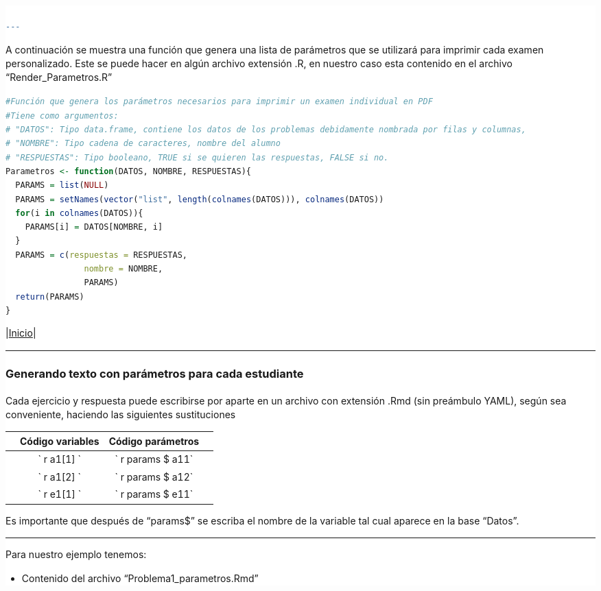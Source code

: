 ``` r

---
```

A continuación se muestra una función que genera una lista de parámetros
que se utilizará para imprimir cada examen personalizado. Este se puede
hacer en algún archivo extensión .R, en nuestro caso esta contenido en
el archivo “Render_Parametros.R”

``` r
#Función que genera los parámetros necesarios para imprimir un examen individual en PDF
#Tiene como argumentos:
# "DATOS": Tipo data.frame, contiene los datos de los problemas debidamente nombrada por filas y columnas,
# "NOMBRE": Tipo cadena de caracteres, nombre del alumno
# "RESPUESTAS": Tipo booleano, TRUE si se quieren las respuestas, FALSE si no.
Parametros <- function(DATOS, NOMBRE, RESPUESTAS){
  PARAMS = list(NULL)
  PARAMS = setNames(vector("list", length(colnames(DATOS))), colnames(DATOS))
  for(i in colnames(DATOS)){
    PARAMS[i] = DATOS[NOMBRE, i]
  }
  PARAMS = c(respuestas = RESPUESTAS,
                nombre = NOMBRE,
                PARAMS)
  return(PARAMS)
}
```

\|[Inicio](#Inicio)\|

------------------------------------------------------------------------

### Generando texto con parámetros para cada estudiante

Cada ejercicio y respuesta puede escribirse por aparte en un archivo con
extensión .Rmd (sin preámbulo YAML), según sea conveniente, haciendo las
siguientes sustituciones

|     | Código variables |  Código parámetros  |     |
|-----|:----------------:|:-------------------:|-----|
|     | \` r a1\[1\] \`  | \` r params $ a11\` |     |
|     | \` r a1\[2\] \`  | \` r params $ a12\` |     |
|     | \` r e1\[1\] \`  | \` r params $ e11\` |     |

Es importante que después de “params$” se escriba el nombre de la
variable tal cual aparece en la base “Datos”.

------------------------------------------------------------------------

Para nuestro ejemplo tenemos:

-   Contenido del archivo “Problema1_parametros.Rmd”
